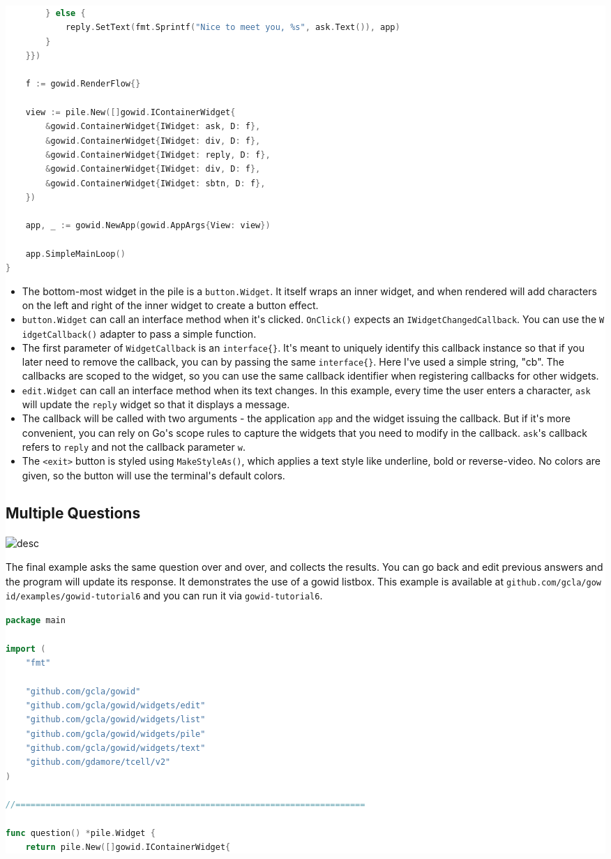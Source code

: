 ```go
		} else {
			reply.SetText(fmt.Sprintf("Nice to meet you, %s", ask.Text()), app)
		}
	}})

	f := gowid.RenderFlow{}

	view := pile.New([]gowid.IContainerWidget{
		&gowid.ContainerWidget{IWidget: ask, D: f},
		&gowid.ContainerWidget{IWidget: div, D: f},
		&gowid.ContainerWidget{IWidget: reply, D: f},
		&gowid.ContainerWidget{IWidget: div, D: f},
		&gowid.ContainerWidget{IWidget: sbtn, D: f},
	})

	app, _ := gowid.NewApp(gowid.AppArgs{View: view})

	app.SimpleMainLoop()
}
```
- The bottom-most widget in the pile is a `button.Widget`. It itself wraps an inner widget, and when rendered will add characters on the left and right of the inner widget to create a button effect.
- `button.Widget` can call an interface method when it's clicked. `OnClick()` expects an `IWidgetChangedCallback`. You can use the `WidgetCallback()` adapter to pass a simple function. 
- The first parameter of `WidgetCallback` is an `interface{}`. It's meant to uniquely identify this callback instance so that if you later need to remove the callback, you can by passing the same `interface{}`. Here I've used a simple string, "cb". The callbacks are scoped to the widget, so you can use the same callback identifier when registering callbacks for other widgets. 
- `edit.Widget` can call an interface method when its text changes. In this example, every time the user enters a character, `ask` will update the `reply` widget so that it displays a message.
- The callback will be called with two arguments - the application `app` and the widget issuing the callback. But if it's more convenient, you can rely on Go's scope rules to capture the widgets that you need to modify in the callback. `ask`'s callback refers to `reply` and not the callback parameter `w`. 
- The `<exit>` button is styled using `MakeStyleAs()`, which applies a text style like underline, bold or reverse-video. No colors are given, so the button will use the terminal's default colors.

## Multiple Questions
![desc](https://drive.google.com/uc?export=view&id=18F4F_34YzK9aFMHAx9gsimt_GBk8WZY2)

The final example asks the same question over and over, and collects the results. You can go back and edit previous answers and the program will update its response. It demonstrates the use of a gowid listbox. This example is available at `github.com/gcla/gowid/examples/gowid-tutorial6` and you can run it via `gowid-tutorial6`. 

```go
package main

import (
	"fmt"

	"github.com/gcla/gowid"
	"github.com/gcla/gowid/widgets/edit"
	"github.com/gcla/gowid/widgets/list"
	"github.com/gcla/gowid/widgets/pile"
	"github.com/gcla/gowid/widgets/text"
	"github.com/gdamore/tcell/v2"
)

//======================================================================

func question() *pile.Widget {
	return pile.New([]gowid.IContainerWidget{
```